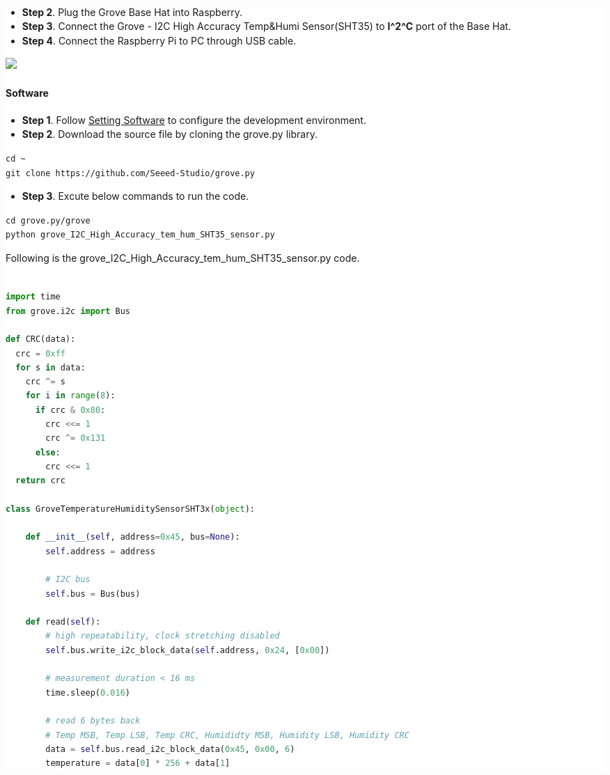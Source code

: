 - **Step 2**. Plug the Grove Base Hat into Raspberry.
- **Step 3**. Connect the Grove - I2C High Accuracy Temp&Humi Sensor(SHT35) to **I^2^C** port of the Base Hat.
- **Step 4**. Connect the Raspberry Pi to PC through USB cable.


![](https://files.seeedstudio.com/wiki/Grove-I2C_High_Accuracy_Temp-Humi_Sensor-SHT35/img/With_Hat.jpg)



#### Software

- **Step 1**. Follow [Setting Software](http://wiki.seeedstudio.com/Grove_Base_Hat_for_Raspberry_Pi/#installation) to configure the development environment.
- **Step 2**. Download the source file by cloning the grove.py library. 

```
cd ~
git clone https://github.com/Seeed-Studio/grove.py

```

- **Step 3**. Excute below commands to run the code.

```
cd grove.py/grove
python grove_I2C_High_Accuracy_tem_hum_SHT35_sensor.py 

```

Following is the grove_I2C_High_Accuracy_tem_hum_SHT35_sensor.py code.

```python

import time
from grove.i2c import Bus

def CRC(data):
  crc = 0xff
  for s in data:
    crc ^= s
    for i in range(8):
      if crc & 0x80:
        crc <<= 1
        crc ^= 0x131
      else:
        crc <<= 1
  return crc

class GroveTemperatureHumiditySensorSHT3x(object):

    def __init__(self, address=0x45, bus=None):
        self.address = address

        # I2C bus
        self.bus = Bus(bus)

    def read(self):
        # high repeatability, clock stretching disabled
        self.bus.write_i2c_block_data(self.address, 0x24, [0x00])

        # measurement duration < 16 ms
        time.sleep(0.016)

        # read 6 bytes back
        # Temp MSB, Temp LSB, Temp CRC, Humididty MSB, Humidity LSB, Humidity CRC
        data = self.bus.read_i2c_block_data(0x45, 0x00, 6)
        temperature = data[0] * 256 + data[1]
```
